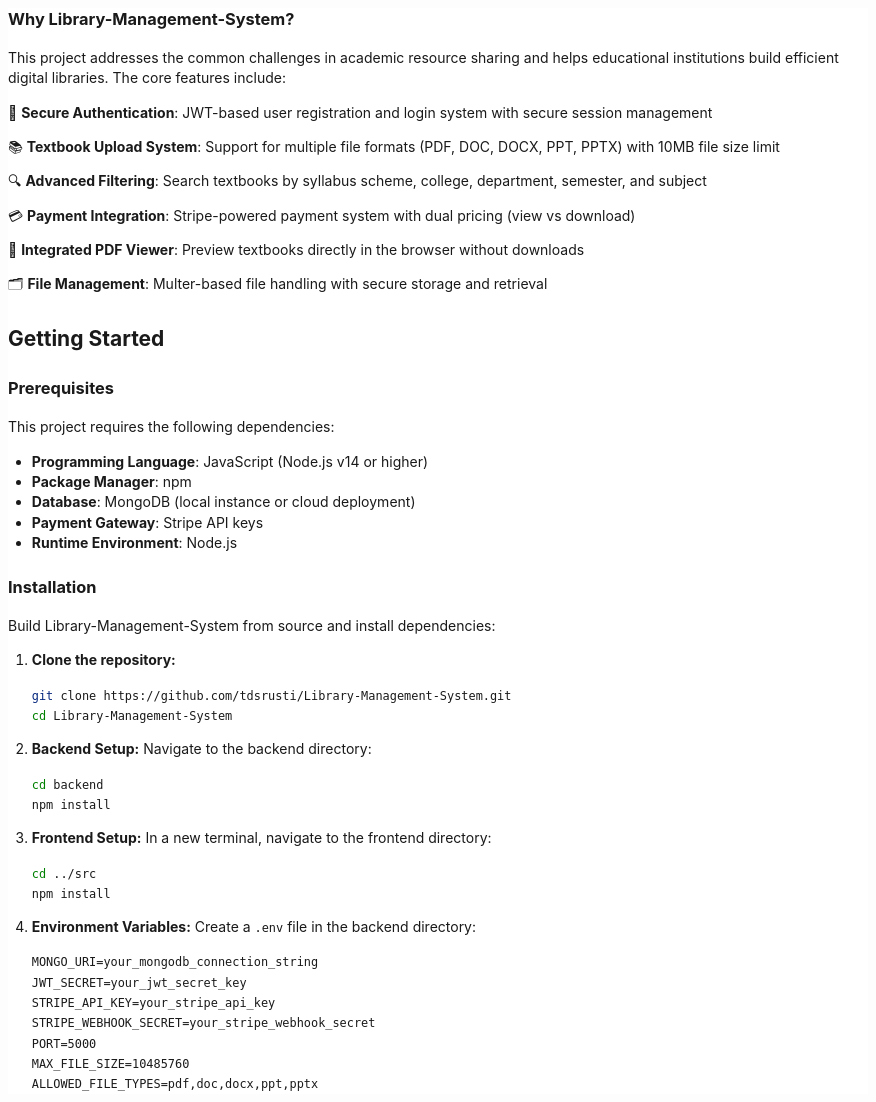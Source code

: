 ### Why Library-Management-System?

This project addresses the common challenges in academic resource sharing and helps educational institutions build efficient digital libraries. The core features include:

🔐 **Secure Authentication**: JWT-based user registration and login system with secure session management

📚 **Textbook Upload System**: Support for multiple file formats (PDF, DOC, DOCX, PPT, PPTX) with 10MB file size limit

🔍 **Advanced Filtering**: Search textbooks by syllabus scheme, college, department, semester, and subject

💳 **Payment Integration**: Stripe-powered payment system with dual pricing (view vs download)

📖 **Integrated PDF Viewer**: Preview textbooks directly in the browser without downloads

🗂️ **File Management**: Multer-based file handling with secure storage and retrieval

## Getting Started

### Prerequisites

This project requires the following dependencies:

- **Programming Language**: JavaScript (Node.js v14 or higher)
- **Package Manager**: npm
- **Database**: MongoDB (local instance or cloud deployment)
- **Payment Gateway**: Stripe API keys
- **Runtime Environment**: Node.js

### Installation

Build Library-Management-System from source and install dependencies:

1. **Clone the repository:**
   ```bash
   git clone https://github.com/tdsrusti/Library-Management-System.git
   cd Library-Management-System
   ```

2. **Backend Setup:**
   Navigate to the backend directory:
   ```bash
   cd backend
   npm install
   ```

3. **Frontend Setup:**
   In a new terminal, navigate to the frontend directory:
   ```bash
   cd ../src
   npm install
   ```

4. **Environment Variables:**
   Create a `.env` file in the backend directory:
   ```env
   MONGO_URI=your_mongodb_connection_string
   JWT_SECRET=your_jwt_secret_key
   STRIPE_API_KEY=your_stripe_api_key
   STRIPE_WEBHOOK_SECRET=your_stripe_webhook_secret
   PORT=5000
   MAX_FILE_SIZE=10485760
   ALLOWED_FILE_TYPES=pdf,doc,docx,ppt,pptx
   ```
